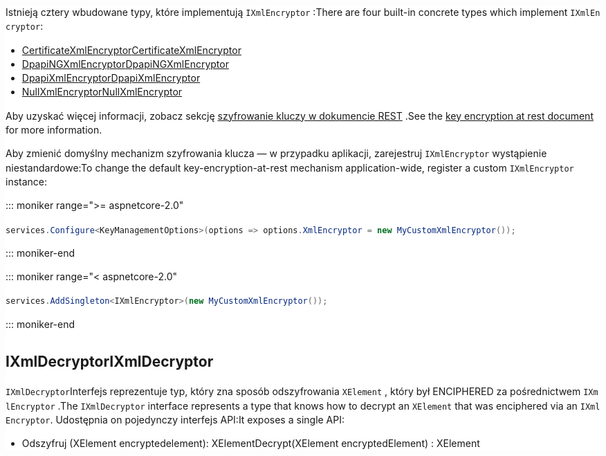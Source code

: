 <span data-ttu-id="001ac-184">Istnieją cztery wbudowane typy, które implementują `IXmlEncryptor` :</span><span class="sxs-lookup"><span data-stu-id="001ac-184">There are four built-in concrete types which implement `IXmlEncryptor`:</span></span>

* [<span data-ttu-id="001ac-185">CertificateXmlEncryptor</span><span class="sxs-lookup"><span data-stu-id="001ac-185">CertificateXmlEncryptor</span></span>](/dotnet/api/microsoft.aspnetcore.dataprotection.xmlencryption.certificatexmlencryptor)
* [<span data-ttu-id="001ac-186">DpapiNGXmlEncryptor</span><span class="sxs-lookup"><span data-stu-id="001ac-186">DpapiNGXmlEncryptor</span></span>](/dotnet/api/microsoft.aspnetcore.dataprotection.xmlencryption.dpapingxmlencryptor)
* [<span data-ttu-id="001ac-187">DpapiXmlEncryptor</span><span class="sxs-lookup"><span data-stu-id="001ac-187">DpapiXmlEncryptor</span></span>](/dotnet/api/microsoft.aspnetcore.dataprotection.xmlencryption.dpapixmlencryptor)
* [<span data-ttu-id="001ac-188">NullXmlEncryptor</span><span class="sxs-lookup"><span data-stu-id="001ac-188">NullXmlEncryptor</span></span>](/dotnet/api/microsoft.aspnetcore.dataprotection.xmlencryption.nullxmlencryptor)

<span data-ttu-id="001ac-189">Aby uzyskać więcej informacji, zobacz sekcję [szyfrowanie kluczy w dokumencie REST](xref:security/data-protection/implementation/key-encryption-at-rest) .</span><span class="sxs-lookup"><span data-stu-id="001ac-189">See the [key encryption at rest document](xref:security/data-protection/implementation/key-encryption-at-rest) for more information.</span></span>

<span data-ttu-id="001ac-190">Aby zmienić domyślny mechanizm szyfrowania klucza — w przypadku aplikacji, zarejestruj `IXmlEncryptor` wystąpienie niestandardowe:</span><span class="sxs-lookup"><span data-stu-id="001ac-190">To change the default key-encryption-at-rest mechanism application-wide, register a custom `IXmlEncryptor` instance:</span></span>

::: moniker range=">= aspnetcore-2.0"

```csharp
services.Configure<KeyManagementOptions>(options => options.XmlEncryptor = new MyCustomXmlEncryptor());
```

::: moniker-end

::: moniker range="< aspnetcore-2.0"

```csharp
services.AddSingleton<IXmlEncryptor>(new MyCustomXmlEncryptor());
```

::: moniker-end

## <a name="ixmldecryptor"></a><span data-ttu-id="001ac-191">IXmlDecryptor</span><span class="sxs-lookup"><span data-stu-id="001ac-191">IXmlDecryptor</span></span>

<span data-ttu-id="001ac-192">`IXmlDecryptor`Interfejs reprezentuje typ, który zna sposób odszyfrowania `XElement` , który był ENCIPHERED za pośrednictwem `IXmlEncryptor` .</span><span class="sxs-lookup"><span data-stu-id="001ac-192">The `IXmlDecryptor` interface represents a type that knows how to decrypt an `XElement` that was enciphered via an `IXmlEncryptor`.</span></span> <span data-ttu-id="001ac-193">Udostępnia on pojedynczy interfejs API:</span><span class="sxs-lookup"><span data-stu-id="001ac-193">It exposes a single API:</span></span>

* <span data-ttu-id="001ac-194">Odszyfruj (XElement encryptedelement): XElement</span><span class="sxs-lookup"><span data-stu-id="001ac-194">Decrypt(XElement encryptedElement) : XElement</span></span>
